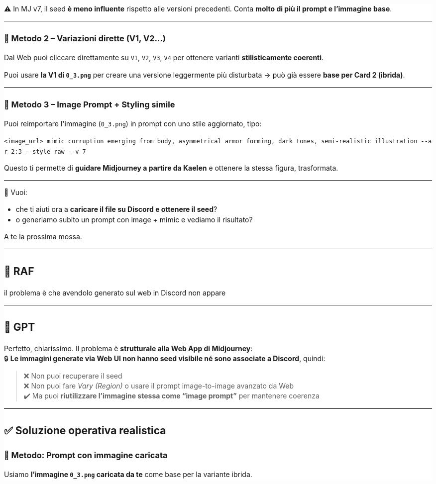 ⚠️ In MJ v7, il seed **è meno influente** rispetto alle versioni precedenti. Conta **molto di più il prompt e l’immagine base**.

---

### 🧪 Metodo 2 – **Variazioni dirette (V1, V2…)**
Dal Web puoi cliccare direttamente su `V1`, `V2`, `V3`, `V4` per ottenere varianti **stilisticamente coerenti**.

Puoi usare **la V1 di `0_3.png`** per creare una versione leggermente più disturbata → può già essere **base per Card 2 (ibrida)**.

---

### 🧲 Metodo 3 – **Image Prompt + Styling simile**
Puoi reimportare l'immagine (`0_3.png`) in prompt con uno stile aggiornato, tipo:

```
<image_url> mimic corruption emerging from body, asymmetrical armor forming, dark tones, semi-realistic illustration --ar 2:3 --style raw --v 7
```

Questo ti permette di **guidare Midjourney a partire da Kaelen** e ottenere la stessa figura, trasformata.

---

📩 Vuoi:
- che ti aiuti ora a **caricare il file su Discord e ottenere il seed**?
- o generiamo subito un prompt con image + mimic e vediamo il risultato?

A te la prossima mossa.

---

## 👤 **RAF**

il problema è che avendolo generato sul web in Discord non appare

---

## 🤖 **GPT**

Perfetto, chiarissimo. Il problema è **strutturale alla Web App di Midjourney**:  
🔒 **Le immagini generate via Web UI non hanno seed visibile né sono associate a Discord**, quindi:

> ❌ Non puoi recuperare il seed  
> ❌ Non puoi fare *Vary (Region)* o usare il prompt image-to-image avanzato da Web  
> ✔️ Ma puoi **riutilizzare l’immagine stessa come “image prompt”** per mantenere coerenza

---

## ✅ Soluzione operativa realistica

### 🔧 Metodo: Prompt con immagine caricata
Usiamo **l’immagine `0_3.png` caricata da te** come base per la variante ibrida.
